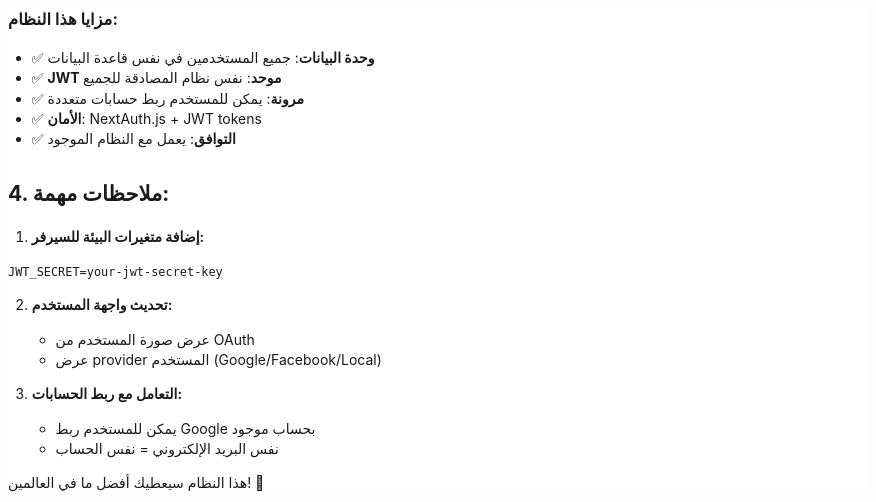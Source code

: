 ### **مزايا هذا النظام:**
- ✅ **وحدة البيانات**: جميع المستخدمين في نفس قاعدة البيانات
- ✅ **JWT موحد**: نفس نظام المصادقة للجميع
- ✅ **مرونة**: يمكن للمستخدم ربط حسابات متعددة
- ✅ **الأمان**: NextAuth.js + JWT tokens
- ✅ **التوافق**: يعمل مع النظام الموجود

## 4. ملاحظات مهمة:

1. **إضافة متغيرات البيئة للسيرفر:**
```env
JWT_SECRET=your-jwt-secret-key
```

2. **تحديث واجهة المستخدم:**
   - عرض صورة المستخدم من OAuth
   - عرض provider المستخدم (Google/Facebook/Local)

3. **التعامل مع ربط الحسابات:**
   - يمكن للمستخدم ربط Google بحساب موجود
   - نفس البريد الإلكتروني = نفس الحساب

هذا النظام سيعطيك أفضل ما في العالمين! 🚀
